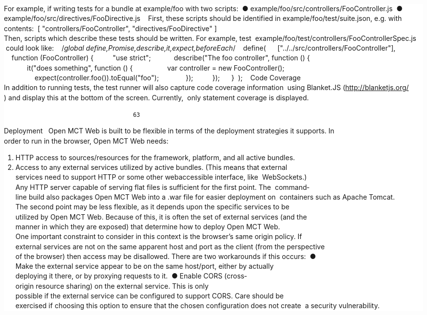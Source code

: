   For example, if writing tests for a bundle at ​example/foo​ with two scripts: 
 ● example/foo/src/controllers/FooController.js 
 ● example/foo/src/directives/FooDirective.js 
 
  First, these scripts should be identified in ​example/foo/test/suite.json​, e.g. with 
contents: 
  [ "controllers/FooController", "directives/FooDirective" ] 
 
  Then, scripts which describe these tests should be written. For example, test 
example/foo/test/controllers/FooControllerSpec.js​ could look like: 
 
/*global define,Promise,describe,it,expect,beforeEach*/ 
 
define( 
    ["../../src/controllers/FooController"], 
    function (FooController) { 
        "use strict"; 
 
        describe("The foo controller", function () { 
            it("does something", function () { 
                var controller = new FooController(); 
                expect(controller.foo()).toEqual("foo"); 
            }); 
        }); 
    } 
); 
 
Code Coverage 
 
  In addition to running tests, the test runner will also capture code coverage information 
using Blanket.JS (​http://blanketjs.org/​) and display this at the bottom of the screen. Currently, 
only statement coverage is displayed. 
       
                                         63 
Deployment 
 
  Open MCT Web is built to be flexible in terms of the deployment strategies it supports. In 
order to run in the browser, Open MCT Web needs: 
 
 1. HTTP access to sources/resources for the framework, platform, and all active bundles. 
 2. Access to any external services utilized by active bundles. (This means that external 
  services need to support HTTP or some other web­accessible interface, like 
  WebSockets.) 
 
  Any HTTP server capable of serving flat files is sufficient for the first point. The 
command­line build also packages Open MCT Web into a ​.war​ file for easier deployment on 
containers such as Apache Tomcat. 
  The second point may be less flexible, as it depends upon the specific services to be 
utilized by Open MCT Web. Because of this, it is often the set of external services (and the 
manner in which they are exposed) that determine how to deploy Open MCT Web. 
 
  One important constraint to consider in this context is the browser’s same origin policy. If 
external services are not on the same apparent host and port as the client (from the perspective 
of the browser) then access may be disallowed. There are two workarounds if this occurs: 
 ● Make the external service appear to be on the same host/port, either by actually 
  deploying it there, or by proxying requests to it. 
 ● Enable CORS (cross­origin resource sharing) on the external service. This is only 
  possible if the external service can be configured to support CORS. Care should be 
  exercised if choosing this option to ensure that the chosen configuration does not create 
  a security vulnerability. 
 
